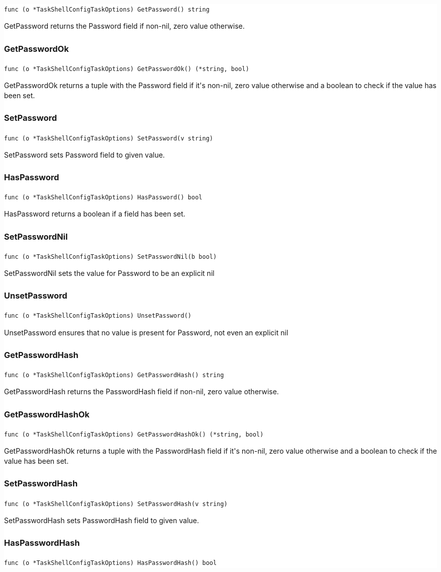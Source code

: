 `func (o *TaskShellConfigTaskOptions) GetPassword() string`

GetPassword returns the Password field if non-nil, zero value otherwise.

### GetPasswordOk

`func (o *TaskShellConfigTaskOptions) GetPasswordOk() (*string, bool)`

GetPasswordOk returns a tuple with the Password field if it's non-nil, zero value otherwise
and a boolean to check if the value has been set.

### SetPassword

`func (o *TaskShellConfigTaskOptions) SetPassword(v string)`

SetPassword sets Password field to given value.

### HasPassword

`func (o *TaskShellConfigTaskOptions) HasPassword() bool`

HasPassword returns a boolean if a field has been set.

### SetPasswordNil

`func (o *TaskShellConfigTaskOptions) SetPasswordNil(b bool)`

 SetPasswordNil sets the value for Password to be an explicit nil

### UnsetPassword
`func (o *TaskShellConfigTaskOptions) UnsetPassword()`

UnsetPassword ensures that no value is present for Password, not even an explicit nil
### GetPasswordHash

`func (o *TaskShellConfigTaskOptions) GetPasswordHash() string`

GetPasswordHash returns the PasswordHash field if non-nil, zero value otherwise.

### GetPasswordHashOk

`func (o *TaskShellConfigTaskOptions) GetPasswordHashOk() (*string, bool)`

GetPasswordHashOk returns a tuple with the PasswordHash field if it's non-nil, zero value otherwise
and a boolean to check if the value has been set.

### SetPasswordHash

`func (o *TaskShellConfigTaskOptions) SetPasswordHash(v string)`

SetPasswordHash sets PasswordHash field to given value.

### HasPasswordHash

`func (o *TaskShellConfigTaskOptions) HasPasswordHash() bool`
